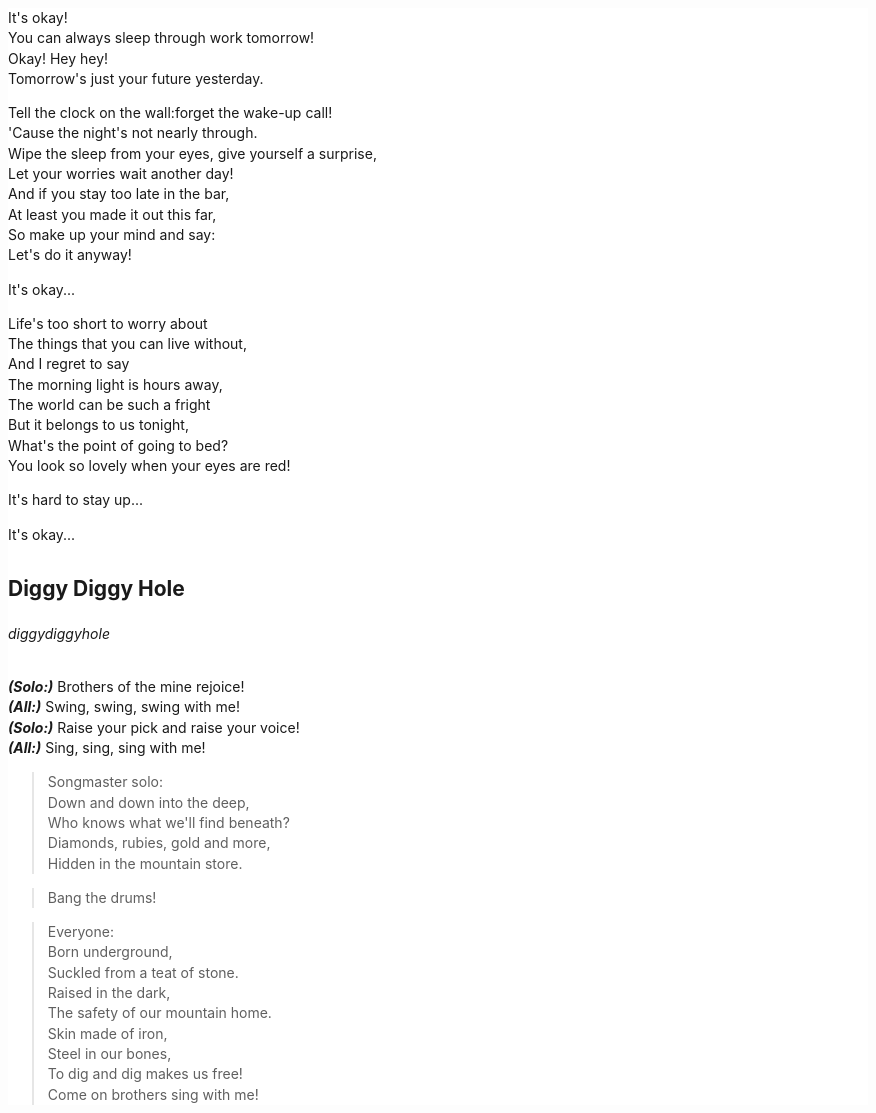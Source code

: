 It's okay!  
You can always sleep through work tomorrow!  
Okay! Hey hey!  
Tomorrow's just your future yesterday.  
  
Tell the clock on the wall:forget the wake-up call!  
'Cause the night's not nearly through.  
Wipe the sleep from your eyes, give yourself a surprise,  
Let your worries wait another day!  
And if you stay too late in the bar,  
At least you made it out this far,  
So make up your mind and say:  
Let's do it anyway!  
  
It's okay...  
  
Life's too short to worry about  
The things that you can live without,  
And I regret to say  
The morning light is hours away,  
The world can be such a fright  
But it belongs to us tonight,  
What's the point of going to bed?  
You look so lovely when your eyes are red!  
  
It's hard to stay up...  
  
It's okay...  
  
## Diggy Diggy Hole  
###### diggydiggyhole  
  
**_(Solo:)_** Brothers of the mine rejoice!  
**_(All:)_** Swing, swing, swing with me!  
**_(Solo:)_** Raise your pick and raise your voice!  
**_(All:)_** Sing, sing, sing with me!  
  
> Songmaster solo:  
Down and down into the deep,  
Who knows what we'll find beneath?  
Diamonds, rubies, gold and more,  
Hidden in the mountain store.  
  
> Bang the drums!  
  
> Everyone:  
Born underground,  
Suckled from a teat of stone.  
Raised in the dark,  
The safety of our mountain home.  
Skin made of iron,  
Steel in our bones,  
To dig and dig makes us free!  
Come on brothers sing with me!  
  